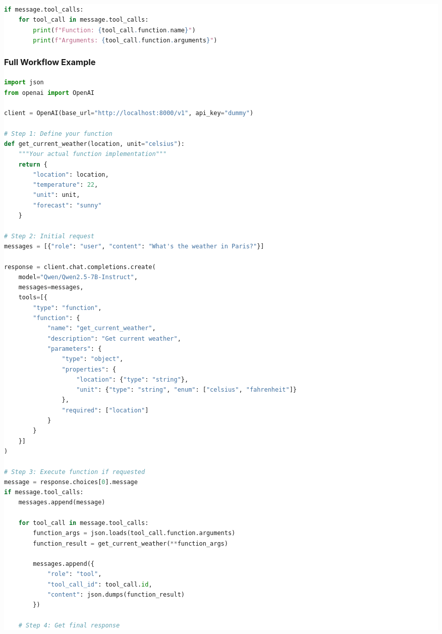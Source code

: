```python
if message.tool_calls:
    for tool_call in message.tool_calls:
        print(f"Function: {tool_call.function.name}")
        print(f"Arguments: {tool_call.function.arguments}")
```

### Full Workflow Example

```python
import json
from openai import OpenAI

client = OpenAI(base_url="http://localhost:8000/v1", api_key="dummy")

# Step 1: Define your function
def get_current_weather(location, unit="celsius"):
    """Your actual function implementation"""
    return {
        "location": location,
        "temperature": 22,
        "unit": unit,
        "forecast": "sunny"
    }

# Step 2: Initial request
messages = [{"role": "user", "content": "What's the weather in Paris?"}]

response = client.chat.completions.create(
    model="Qwen/Qwen2.5-7B-Instruct",
    messages=messages,
    tools=[{
        "type": "function",
        "function": {
            "name": "get_current_weather",
            "description": "Get current weather",
            "parameters": {
                "type": "object",
                "properties": {
                    "location": {"type": "string"},
                    "unit": {"type": "string", "enum": ["celsius", "fahrenheit"]}
                },
                "required": ["location"]
            }
        }
    }]
)

# Step 3: Execute function if requested
message = response.choices[0].message
if message.tool_calls:
    messages.append(message)

    for tool_call in message.tool_calls:
        function_args = json.loads(tool_call.function.arguments)
        function_result = get_current_weather(**function_args)

        messages.append({
            "role": "tool",
            "tool_call_id": tool_call.id,
            "content": json.dumps(function_result)
        })

    # Step 4: Get final response
```